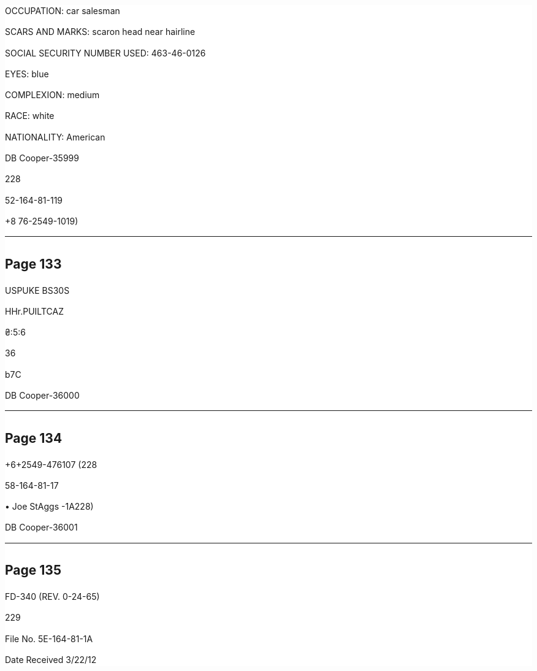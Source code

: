 OCCUPATION: car salesman

SCARS AND MARKS: scaron head near hairline

SOCIAL SECURITY NUMBER USED: 463-46-0126

EYES: blue

COMPLEXION: medium

RACE: white

NATIONALITY: American

DB Cooper-35999

228

52-164-81-119

+8 76-2549-1019)

---

## Page 133

USPUKE BS30S

HHr.PUILTCAZ

₴:5:6

36

b7C

DB Cooper-36000

---

## Page 134

+6+2549-476107 (228

58-164-81-17

• Joe StAggs -1A228)

DB Cooper-36001

---

## Page 135

FD-340 (REV. 0-24-65)

229

File No. 5E-164-81-1A

Date Received 3/22/12
